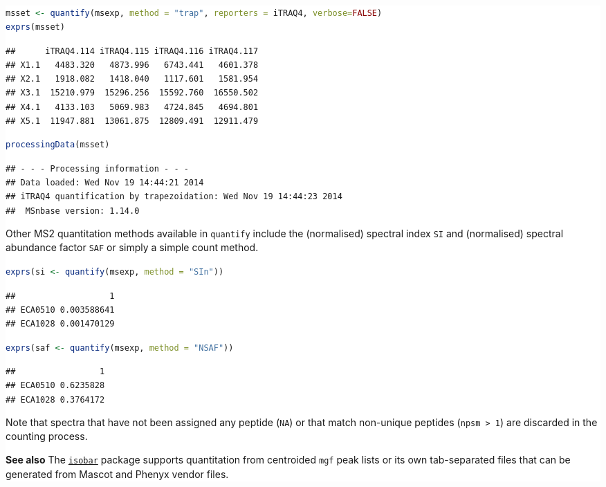 
```r
msset <- quantify(msexp, method = "trap", reporters = iTRAQ4, verbose=FALSE)
exprs(msset)
```

```
##      iTRAQ4.114 iTRAQ4.115 iTRAQ4.116 iTRAQ4.117
## X1.1   4483.320   4873.996   6743.441   4601.378
## X2.1   1918.082   1418.040   1117.601   1581.954
## X3.1  15210.979  15296.256  15592.760  16550.502
## X4.1   4133.103   5069.983   4724.845   4694.801
## X5.1  11947.881  13061.875  12809.491  12911.479
```

```r
processingData(msset)
```

```
## - - - Processing information - - -
## Data loaded: Wed Nov 19 14:44:21 2014 
## iTRAQ4 quantification by trapezoidation: Wed Nov 19 14:44:23 2014 
##  MSnbase version: 1.14.0
```

Other MS2 quantitation methods available in `quantify` include the
(normalised) spectral index `SI` and (normalised) spectral abundance
factor `SAF` or simply a simple count method.


```r
exprs(si <- quantify(msexp, method = "SIn"))     
```

```
##                   1
## ECA0510 0.003588641
## ECA1028 0.001470129
```

```r
exprs(saf <- quantify(msexp, method = "NSAF"))
```

```
##                 1
## ECA0510 0.6235828
## ECA1028 0.3764172
```

Note that spectra that have not been assigned any peptide (`NA`) or
that match non-unique peptides (`npsm > 1`) are discarded in the
counting process.

**See also** The
[`isobar`](http://www.bioconductor.org/packages/release/bioc/html/isobar.html)
package supports quantitation from centroided `mgf` peak lists or its
own tab-separated files that can be generated from Mascot and Phenyx
vendor files.
